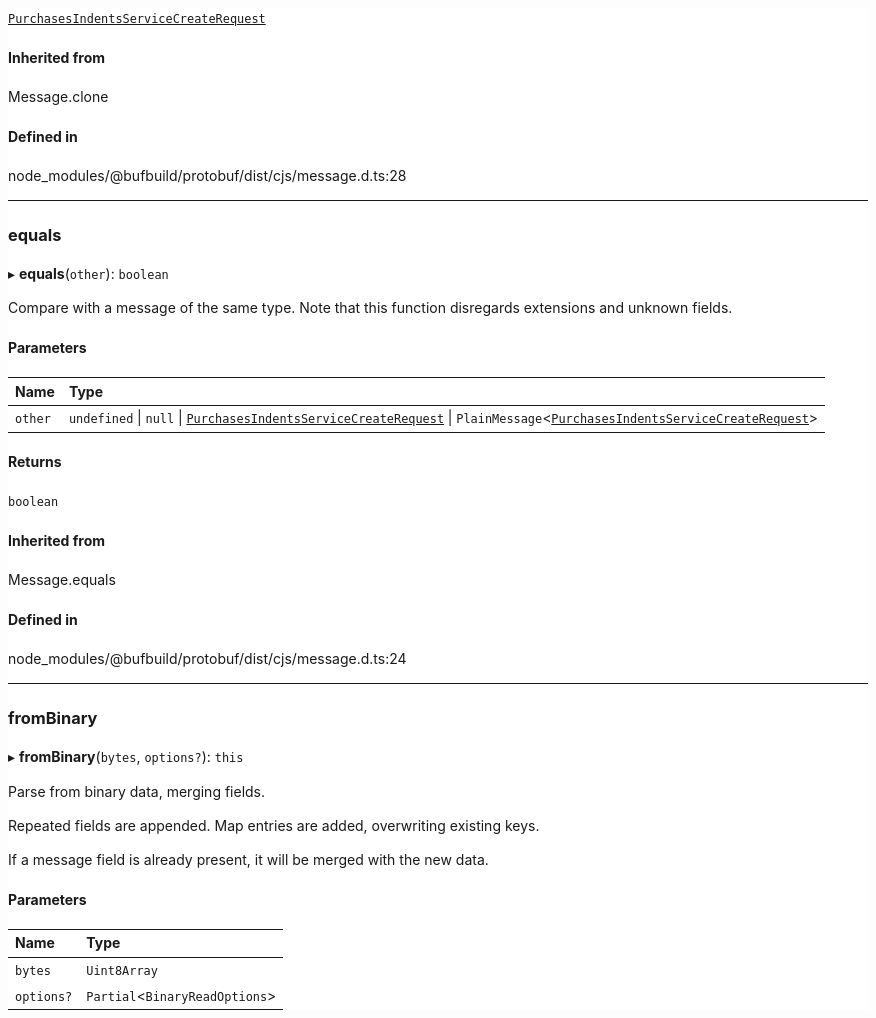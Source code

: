 [`PurchasesIndentsServiceCreateRequest`](PurchasesIndentsServiceCreateRequest.md)

#### Inherited from

Message.clone

#### Defined in

node_modules/@bufbuild/protobuf/dist/cjs/message.d.ts:28

___

### equals

▸ **equals**(`other`): `boolean`

Compare with a message of the same type.
Note that this function disregards extensions and unknown fields.

#### Parameters

| Name | Type |
| :------ | :------ |
| `other` | `undefined` \| ``null`` \| [`PurchasesIndentsServiceCreateRequest`](PurchasesIndentsServiceCreateRequest.md) \| `PlainMessage`\<[`PurchasesIndentsServiceCreateRequest`](PurchasesIndentsServiceCreateRequest.md)\> |

#### Returns

`boolean`

#### Inherited from

Message.equals

#### Defined in

node_modules/@bufbuild/protobuf/dist/cjs/message.d.ts:24

___

### fromBinary

▸ **fromBinary**(`bytes`, `options?`): `this`

Parse from binary data, merging fields.

Repeated fields are appended. Map entries are added, overwriting
existing keys.

If a message field is already present, it will be merged with the
new data.

#### Parameters

| Name | Type |
| :------ | :------ |
| `bytes` | `Uint8Array` |
| `options?` | `Partial`\<`BinaryReadOptions`\> |
